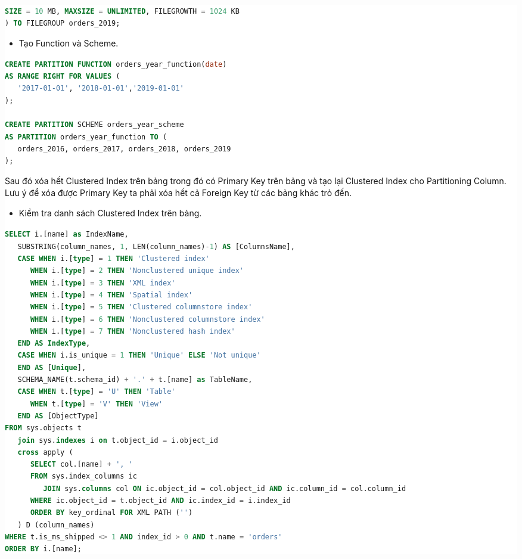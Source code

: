 ``` sql
SIZE = 10 MB, MAXSIZE = UNLIMITED, FILEGROWTH = 1024 KB
) TO FILEGROUP orders_2019;
```

- Tạo Function và Scheme.

``` sql
CREATE PARTITION FUNCTION orders_year_function(date)
AS RANGE RIGHT FOR VALUES (
   '2017-01-01', '2018-01-01','2019-01-01'
);

CREATE PARTITION SCHEME orders_year_scheme
AS PARTITION orders_year_function TO (
   orders_2016, orders_2017, orders_2018, orders_2019
);
```

Sau đó xóa hết Clustered Index trên bảng trong đó có Primary Key trên bảng và tạo lại Clustered Index cho Partitioning Column. Lưu ý để xóa được Primary Key ta phải xóa hết cả Foreign Key từ các bảng khác trỏ đến.

- Kiểm tra danh sách Clustered Index trên bảng.

``` sql
SELECT i.[name] as IndexName,
   SUBSTRING(column_names, 1, LEN(column_names)-1) AS [ColumnsName],
   CASE WHEN i.[type] = 1 THEN 'Clustered index'
      WHEN i.[type] = 2 THEN 'Nonclustered unique index'
      WHEN i.[type] = 3 THEN 'XML index'
      WHEN i.[type] = 4 THEN 'Spatial index'
      WHEN i.[type] = 5 THEN 'Clustered columnstore index'
      WHEN i.[type] = 6 THEN 'Nonclustered columnstore index'
      WHEN i.[type] = 7 THEN 'Nonclustered hash index'
   END AS IndexType,
   CASE WHEN i.is_unique = 1 THEN 'Unique' ELSE 'Not unique' 
   END AS [Unique],
   SCHEMA_NAME(t.schema_id) + '.' + t.[name] as TableName, 
   CASE WHEN t.[type] = 'U' THEN 'Table'
      WHEN t.[type] = 'V' THEN 'View'
   END AS [ObjectType]
FROM sys.objects t 
   join sys.indexes i on t.object_id = i.object_id
   cross apply (
      SELECT col.[name] + ', '
      FROM sys.index_columns ic 
         JOIN sys.columns col ON ic.object_id = col.object_id AND ic.column_id = col.column_id
      WHERE ic.object_id = t.object_id AND ic.index_id = i.index_id
      ORDER BY key_ordinal FOR XML PATH ('')
   ) D (column_names)
WHERE t.is_ms_shipped <> 1 AND index_id > 0 AND t.name = 'orders'
ORDER BY i.[name];
```
